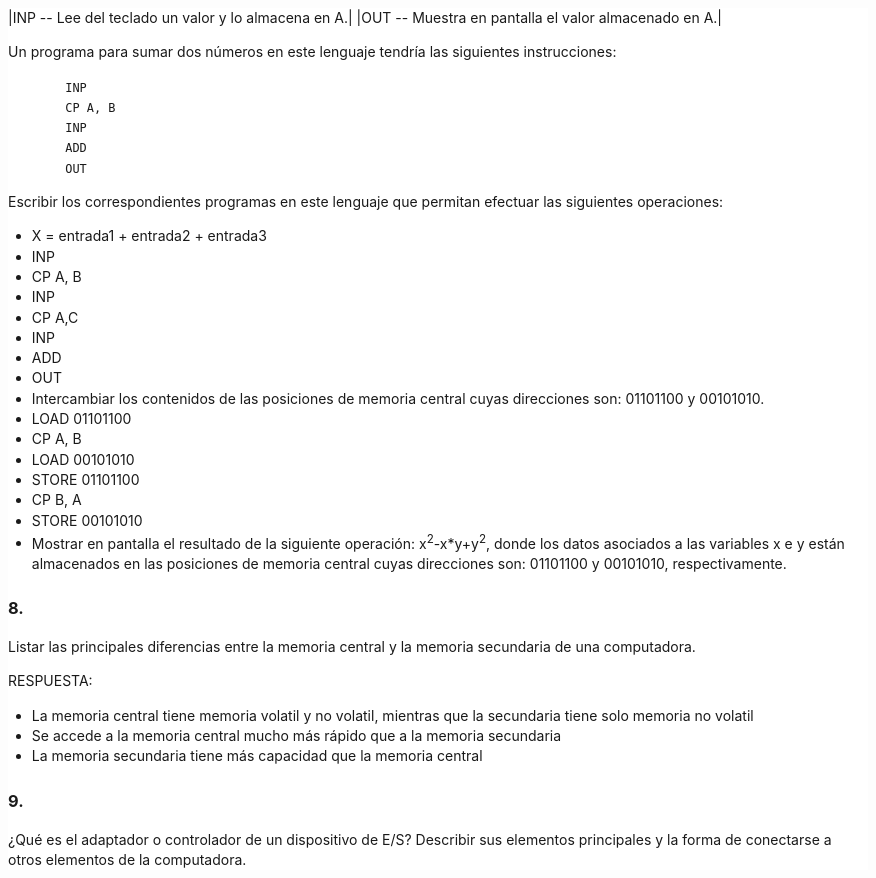 |INP	-- Lee del teclado un valor y lo almacena en A.|
|OUT	-- Muestra en pantalla el valor almacenado en A.|




Un programa para sumar dos números en este lenguaje tendría las siguientes instrucciones:

            INP
            CP A, B
            INP
            ADD
            OUT

Escribir los correspondientes programas en este lenguaje que permitan efectuar las siguientes operaciones:
- X = entrada1 + entrada2 + entrada3
-    INP 
-    CP A, B
-    INP 
-    CP A,C
-    INP 
-    ADD
-    OUT
- Intercambiar los contenidos de las posiciones de memoria central cuyas direcciones son: 01101100 y 00101010.
-    LOAD 01101100
-    CP A, B
-    LOAD 00101010
-    STORE 01101100
-    CP B, A
-    STORE 00101010
- Mostrar en pantalla el resultado de la siguiente operación: x<sup>2</sup>-x*y+y<sup>2</sup>, donde los datos asociados a las variables x e y están almacenados en las posiciones de memoria central cuyas direcciones son: 01101100 y 00101010, respectivamente.






### **8**. 
Listar las principales diferencias entre la memoria central y la memoria secundaria de una computadora.

RESPUESTA:
- La memoria central tiene memoria volatil y no volatil, mientras que la secundaria tiene solo memoria no volatil
- Se accede a la memoria central mucho más rápido que a la memoria secundaria 
- La memoria secundaria tiene más capacidad que la memoria central 

### **9**.
¿Qué es el adaptador o controlador de un dispositivo de E/S? Describir sus elementos principales y la forma de conectarse a otros elementos de la computadora.
